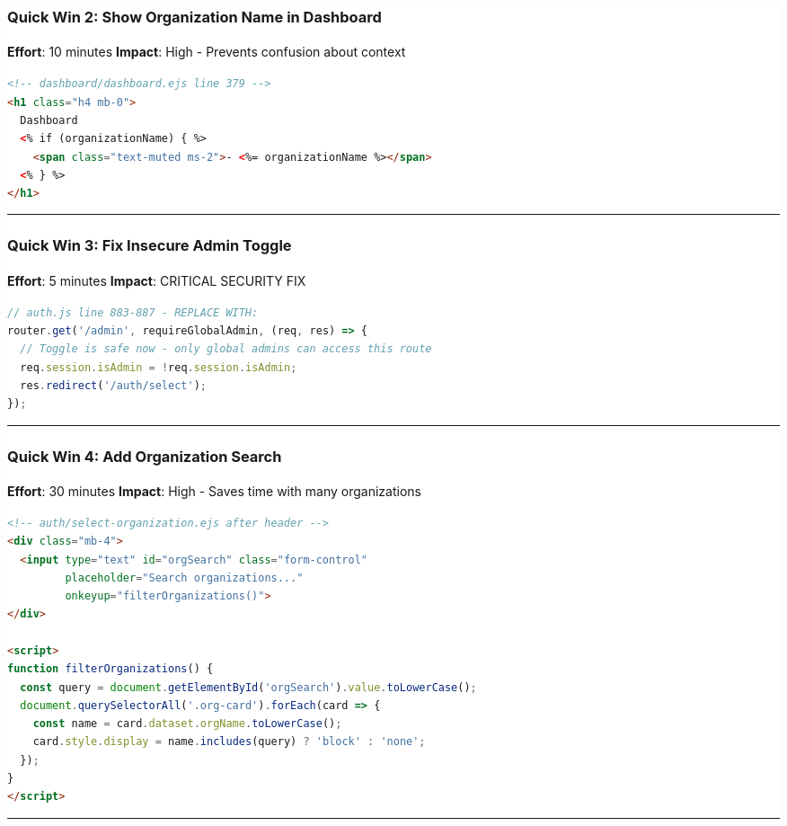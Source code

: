 
### Quick Win 2: Show Organization Name in Dashboard
**Effort**: 10 minutes
**Impact**: High - Prevents confusion about context

```html
<!-- dashboard/dashboard.ejs line 379 -->
<h1 class="h4 mb-0">
  Dashboard
  <% if (organizationName) { %>
    <span class="text-muted ms-2">- <%= organizationName %></span>
  <% } %>
</h1>
```

---

### Quick Win 3: Fix Insecure Admin Toggle
**Effort**: 5 minutes
**Impact**: CRITICAL SECURITY FIX

```javascript
// auth.js line 883-887 - REPLACE WITH:
router.get('/admin', requireGlobalAdmin, (req, res) => {
  // Toggle is safe now - only global admins can access this route
  req.session.isAdmin = !req.session.isAdmin;
  res.redirect('/auth/select');
});
```

---

### Quick Win 4: Add Organization Search
**Effort**: 30 minutes
**Impact**: High - Saves time with many organizations

```html
<!-- auth/select-organization.ejs after header -->
<div class="mb-4">
  <input type="text" id="orgSearch" class="form-control"
         placeholder="Search organizations..."
         onkeyup="filterOrganizations()">
</div>

<script>
function filterOrganizations() {
  const query = document.getElementById('orgSearch').value.toLowerCase();
  document.querySelectorAll('.org-card').forEach(card => {
    const name = card.dataset.orgName.toLowerCase();
    card.style.display = name.includes(query) ? 'block' : 'none';
  });
}
</script>
```

---